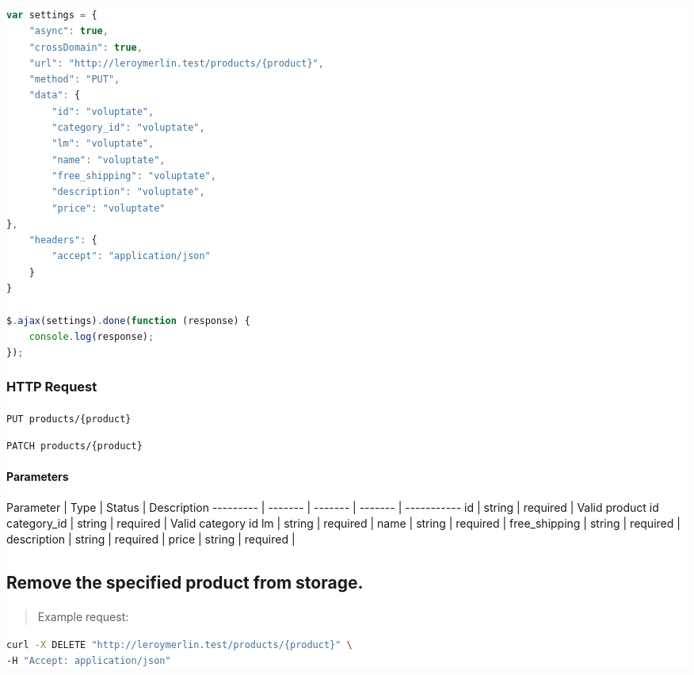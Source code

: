 ```javascript
var settings = {
    "async": true,
    "crossDomain": true,
    "url": "http://leroymerlin.test/products/{product}",
    "method": "PUT",
    "data": {
        "id": "voluptate",
        "category_id": "voluptate",
        "lm": "voluptate",
        "name": "voluptate",
        "free_shipping": "voluptate",
        "description": "voluptate",
        "price": "voluptate"
},
    "headers": {
        "accept": "application/json"
    }
}

$.ajax(settings).done(function (response) {
    console.log(response);
});
```


### HTTP Request
`PUT products/{product}`

`PATCH products/{product}`

#### Parameters

Parameter | Type | Status | Description
--------- | ------- | ------- | ------- | -----------
    id | string |  required  | Valid product id
    category_id | string |  required  | Valid category id
    lm | string |  required  | 
    name | string |  required  | 
    free_shipping | string |  required  | 
    description | string |  required  | 
    price | string |  required  | 




## Remove the specified product from storage.

> Example request:

```bash
curl -X DELETE "http://leroymerlin.test/products/{product}" \
-H "Accept: application/json"
```
